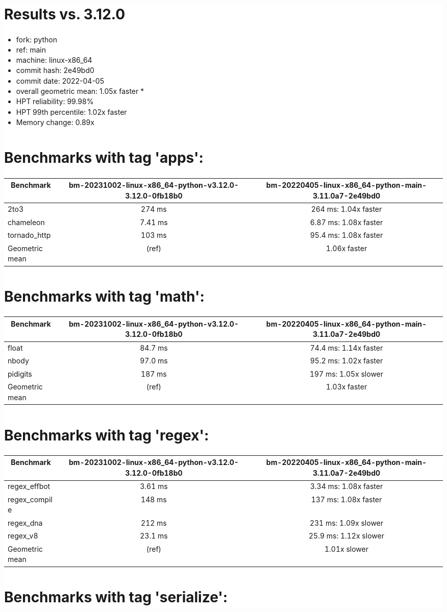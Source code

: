 
# Results vs. 3.12.0

- fork: python
- ref: main
- machine: linux-x86_64
- commit hash: 2e49bd0
- commit date: 2022-04-05
- overall geometric mean: 1.05x faster \*
- HPT reliability: 99.98%
- HPT 99th percentile: 1.02x faster
- Memory change: 0.89x

Benchmarks with tag 'apps':
===========================

| Benchmark      | bm-20231002-linux-x86_64-python-v3.12.0-3.12.0-0fb18b0 | bm-20220405-linux-x86_64-python-main-3.11.0a7-2e49bd0 |
|----------------|:------------------------------------------------------:|:-----------------------------------------------------:|
| 2to3           | 274 ms                                                 | 264 ms: 1.04x faster                                  |
| chameleon      | 7.41 ms                                                | 6.87 ms: 1.08x faster                                 |
| tornado_http   | 103 ms                                                 | 95.4 ms: 1.08x faster                                 |
| Geometric mean | (ref)                                                  | 1.06x faster                                          |

Benchmarks with tag 'math':
===========================

| Benchmark      | bm-20231002-linux-x86_64-python-v3.12.0-3.12.0-0fb18b0 | bm-20220405-linux-x86_64-python-main-3.11.0a7-2e49bd0 |
|----------------|:------------------------------------------------------:|:-----------------------------------------------------:|
| float          | 84.7 ms                                                | 74.4 ms: 1.14x faster                                 |
| nbody          | 97.0 ms                                                | 95.2 ms: 1.02x faster                                 |
| pidigits       | 187 ms                                                 | 197 ms: 1.05x slower                                  |
| Geometric mean | (ref)                                                  | 1.03x faster                                          |

Benchmarks with tag 'regex':
============================

| Benchmark      | bm-20231002-linux-x86_64-python-v3.12.0-3.12.0-0fb18b0 | bm-20220405-linux-x86_64-python-main-3.11.0a7-2e49bd0 |
|----------------|:------------------------------------------------------:|:-----------------------------------------------------:|
| regex_effbot   | 3.61 ms                                                | 3.34 ms: 1.08x faster                                 |
| regex_compile  | 148 ms                                                 | 137 ms: 1.08x faster                                  |
| regex_dna      | 212 ms                                                 | 231 ms: 1.09x slower                                  |
| regex_v8       | 23.1 ms                                                | 25.9 ms: 1.12x slower                                 |
| Geometric mean | (ref)                                                  | 1.01x slower                                          |

Benchmarks with tag 'serialize':
================================
